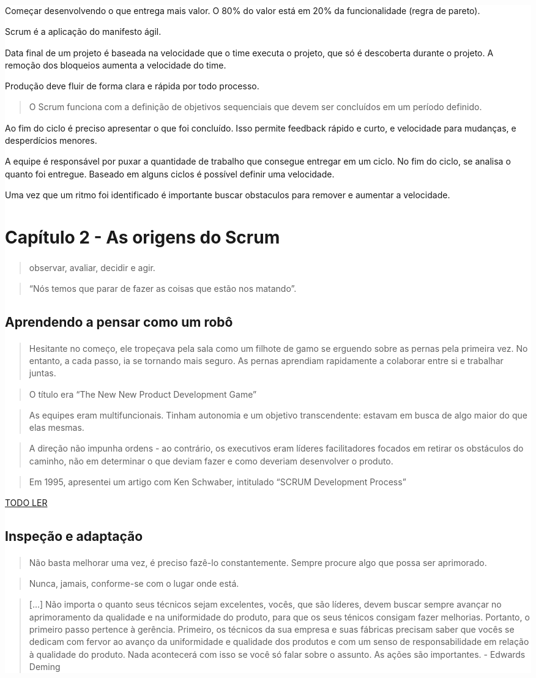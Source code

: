 Começar desenvolvendo o que entrega mais valor. O 80% do valor está em 20% da funcionalidade (regra de pareto).

Scrum é a aplicação do manifesto ágil.

Data final de um projeto é baseada na velocidade que o time executa o projeto, que só é descoberta durante o projeto. A remoção dos bloqueios aumenta a velocidade do time.

Produção deve fluir de forma clara e rápida por todo processo.

> O Scrum funciona com a definição de objetivos sequenciais que devem ser concluídos em um período definido.

Ao fim do ciclo é preciso apresentar o que foi concluído. Isso permite feedback rápido e curto, e velocidade para mudanças, e desperdícios menores.

A equipe é responsável por puxar a quantidade de trabalho que consegue entregar em um ciclo. No fim do ciclo, se analisa o quanto foi entregue. Baseado em alguns ciclos é possível definir uma velocidade.

Uma vez que um ritmo foi identificado é importante buscar obstaculos para remover e aumentar a velocidade.

# Capítulo 2 - As origens do Scrum

> observar, avaliar, decidir e agir.

> “Nós temos que parar de fazer as coisas que estão nos matando”.

## Aprendendo a pensar como um robô

> Hesitante no começo, ele tropeçava pela sala como um filhote de gamo se erguendo sobre as pernas pela primeira vez. No entanto, a cada passo, ia se tornando mais seguro. As pernas aprendiam rapidamente a colaborar entre si e trabalhar juntas.

> O título era “The New New Product Development Game”

> As equipes eram multifuncionais. Tinham autonomia e um objetivo transcendente: estavam em busca de algo maior do que elas mesmas.

> A direção não impunha ordens - ao contrário, os executivos eram líderes facilitadores focados em retirar os obstáculos do caminho, não em determinar o que deviam fazer e como deveriam desenvolver o produto.

> Em 1995, apresentei um artigo com Ken Schwaber, intitulado “SCRUM Development Process”

[TODO LER](http://jeffsutherland.com/oopsla/schwapub.pdf)

## Inspeção e adaptação 

> Não basta melhorar uma vez, é preciso fazê-lo constantemente. Sempre procure algo que possa ser aprimorado.

> Nunca, jamais, conforme-se com o lugar onde está.

> [...] Não importa o quanto seus técnicos sejam excelentes, vocês, que são líderes, devem buscar sempre avançar no aprimoramento da qualidade e na uniformidade do produto, para que os seus ténicos consigam fazer melhorias. Portanto, o primeiro passo pertence à gerência. Primeiro, os técnicos da sua empresa e suas fábricas precisam saber que vocês se dedicam com fervor ao avanço da uniformidade e qualidade dos produtos e com um senso de responsabilidade em relação à qualidade do produto. Nada acontecerá com isso se você só falar sobre o assunto. As ações são importantes. - Edwards Deming
